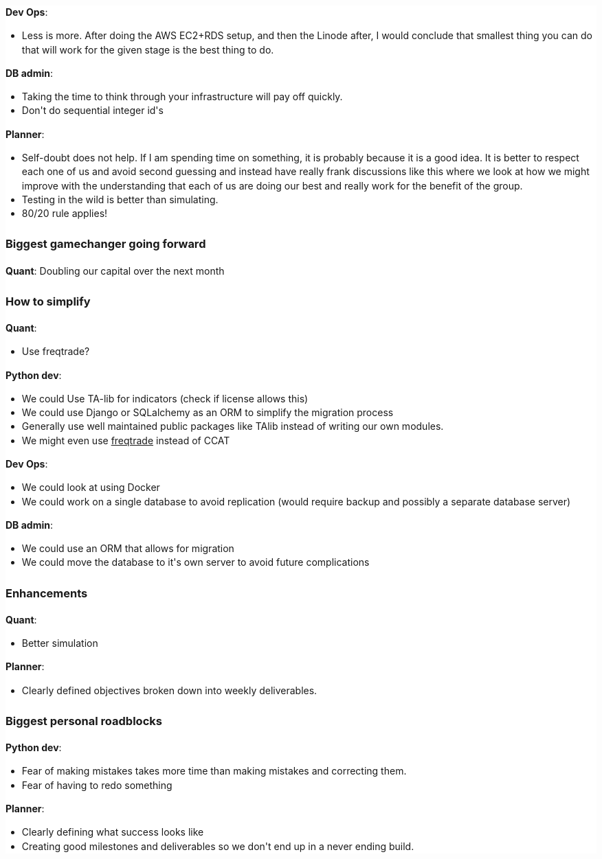 **Dev Ops**:
- Less is more. After doing the AWS EC2+RDS setup, and then the Linode after, I would conclude that smallest thing you can do that will work for the given stage is the best thing to do.

**DB admin**:
- Taking the time to think through your infrastructure will pay off quickly.
- Don't do sequential integer id's

**Planner**:
- Self-doubt does not help. If I am spending time on something, it is probably because it is a good idea. It is better to respect each one of us and avoid second guessing and instead have really frank discussions like this where we look at how we might improve with the understanding that each of us are doing our best and really work for the benefit of the group.
- Testing in the wild is better than simulating.
- 80/20 rule applies!


### Biggest gamechanger going forward
**Quant**: Doubling our capital over the next month


### How to simplify
**Quant**:
- Use freqtrade?

**Python dev**:
- We could Use TA-lib for indicators (check if license allows this)
- We could use Django or SQLalchemy as an ORM to simplify the migration process
- Generally use well maintained public packages like TAlib instead of writing our own modules.
- We might even use [freqtrade](https://github.com/freqtrade) instead of CCAT

**Dev Ops**:
- We could look at using Docker
- We could work on a single database to avoid replication (would require backup and possibly a separate database server)

**DB admin**:
- We could use an ORM that allows for migration
- We could move the database to it's own server to avoid future complications


### Enhancements
**Quant**:
- Better simulation

**Planner**:
- Clearly defined objectives broken down into weekly deliverables.


### Biggest personal roadblocks
**Python dev**:
- Fear of making mistakes takes more time than making mistakes and correcting them.
- Fear of having to redo something

**Planner**:
- Clearly defining what success looks like
- Creating good milestones and deliverables so we don't end up in a never ending build.

